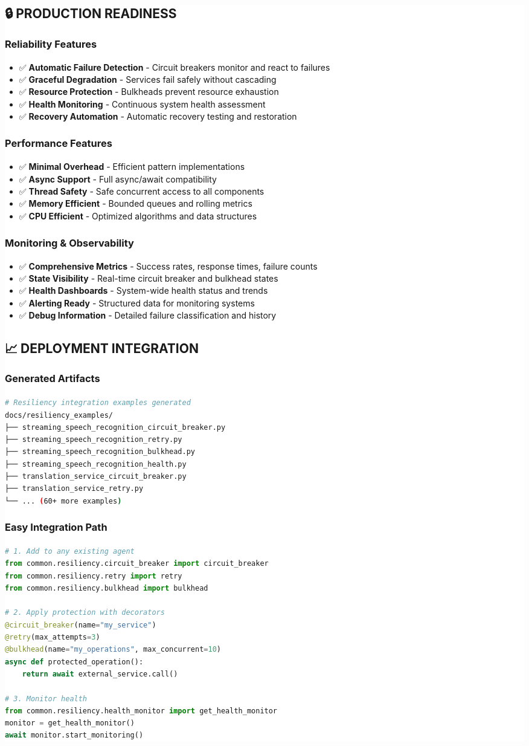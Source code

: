 ## 🔒 PRODUCTION READINESS

### Reliability Features
- ✅ **Automatic Failure Detection** - Circuit breakers monitor and react to failures
- ✅ **Graceful Degradation** - Services fail safely without cascading
- ✅ **Resource Protection** - Bulkheads prevent resource exhaustion
- ✅ **Health Monitoring** - Continuous system health assessment
- ✅ **Recovery Automation** - Automatic recovery testing and restoration

### Performance Features
- ✅ **Minimal Overhead** - Efficient pattern implementations
- ✅ **Async Support** - Full async/await compatibility
- ✅ **Thread Safety** - Safe concurrent access to all components
- ✅ **Memory Efficient** - Bounded queues and rolling metrics
- ✅ **CPU Efficient** - Optimized algorithms and data structures

### Monitoring & Observability
- ✅ **Comprehensive Metrics** - Success rates, response times, failure counts
- ✅ **State Visibility** - Real-time circuit breaker and bulkhead states
- ✅ **Health Dashboards** - System-wide health status and trends
- ✅ **Alerting Ready** - Structured data for monitoring systems
- ✅ **Debug Information** - Detailed failure classification and history

## 📈 DEPLOYMENT INTEGRATION

### Generated Artifacts
```bash
# Resiliency integration examples generated
docs/resiliency_examples/
├── streaming_speech_recognition_circuit_breaker.py
├── streaming_speech_recognition_retry.py
├── streaming_speech_recognition_bulkhead.py
├── streaming_speech_recognition_health.py
├── translation_service_circuit_breaker.py
├── translation_service_retry.py
└── ... (60+ more examples)
```

### Easy Integration Path
```python
# 1. Add to any existing agent
from common.resiliency.circuit_breaker import circuit_breaker
from common.resiliency.retry import retry
from common.resiliency.bulkhead import bulkhead

# 2. Apply protection with decorators
@circuit_breaker(name="my_service")
@retry(max_attempts=3)
@bulkhead(name="my_operations", max_concurrent=10)
async def protected_operation():
    return await external_service.call()

# 3. Monitor health
from common.resiliency.health_monitor import get_health_monitor
monitor = get_health_monitor()
await monitor.start_monitoring()
```

